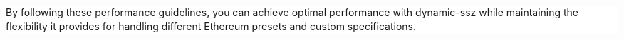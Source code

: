 
By following these performance guidelines, you can achieve optimal performance with dynamic-ssz while maintaining the flexibility it provides for handling different Ethereum presets and custom specifications.